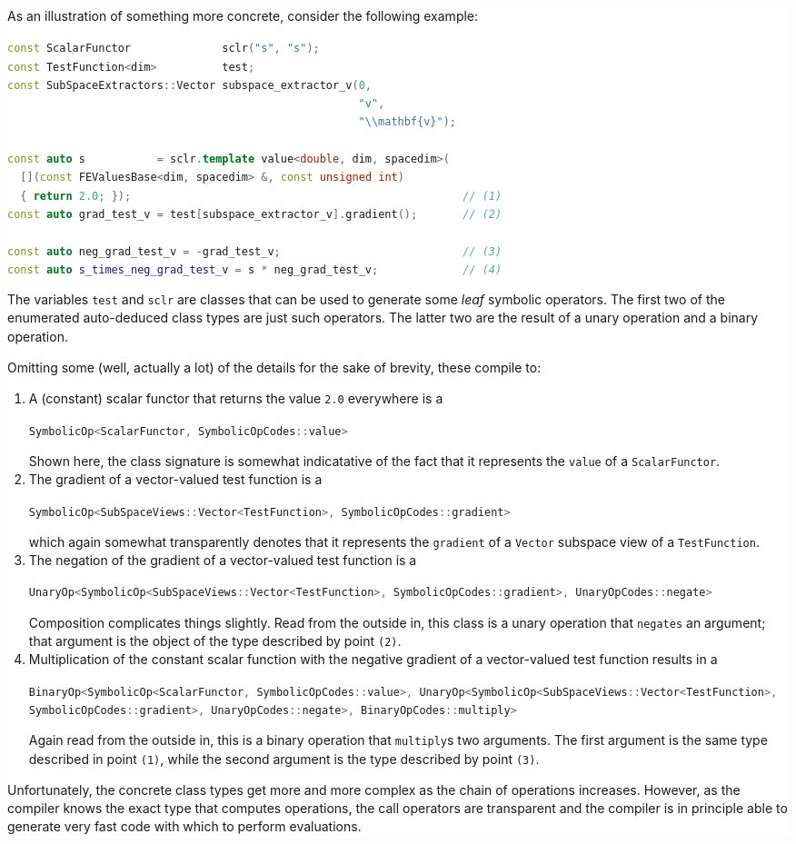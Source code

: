 As an illustration of something more concrete, consider the following example:
```c++
const ScalarFunctor              sclr("s", "s");
const TestFunction<dim>          test;
const SubSpaceExtractors::Vector subspace_extractor_v(0,
                                                      "v",
                                                      "\\mathbf{v}");

const auto s           = sclr.template value<double, dim, spacedim>(
  [](const FEValuesBase<dim, spacedim> &, const unsigned int)
  { return 2.0; });                                                   // (1)
const auto grad_test_v = test[subspace_extractor_v].gradient();       // (2)

const auto neg_grad_test_v = -grad_test_v;                            // (3)
const auto s_times_neg_grad_test_v = s * neg_grad_test_v;             // (4)
```
The variables `test` and `sclr` are classes that can be used to generate
some *leaf* symbolic operators. The first two of the enumerated auto-deduced
class types are just such operators. The latter two are the result of a unary
operation and a binary operation. 

Omitting some (well, actually a lot) of the details for the sake of brevity,
these compile to:
1. A (constant) scalar functor that returns the value `2.0` everywhere is a
   ```c++
   SymbolicOp<ScalarFunctor, SymbolicOpCodes::value>
   ```
   Shown here, the class signature is somewhat indicatative of the fact that
   it represents the `value` of a `ScalarFunctor`.
2. The gradient of a vector-valued test function is a 
   ```c++
   SymbolicOp<SubSpaceViews::Vector<TestFunction>, SymbolicOpCodes::gradient>
   ```
   which again somewhat transparently denotes that it represents the `gradient`
    of a `Vector` subspace view of a `TestFunction`.
1. The negation of the gradient of a vector-valued test function is a
   ```c++
   UnaryOp<SymbolicOp<SubSpaceViews::Vector<TestFunction>, SymbolicOpCodes::gradient>, UnaryOpCodes::negate>
   ```
   Composition complicates things slightly. Read from the outside in, this class
   is a unary operation that `negates` an argument; that argument is the object of
   the type described by point `(2)`.
2. Multiplication of the constant scalar function with the negative gradient
   of a vector-valued test function results in a
   ```c++
   BinaryOp<SymbolicOp<ScalarFunctor, SymbolicOpCodes::value>, UnaryOp<SymbolicOp<SubSpaceViews::Vector<TestFunction>, SymbolicOpCodes::gradient>, UnaryOpCodes::negate>, BinaryOpCodes::multiply>
   ```
   Again read from the outside in, this is a binary operation that `multiply`s
   two arguments. The first argument is the same type described in point `(1)`,
   while the second argument is the type described by point `(3)`.

Unfortunately, the concrete class types get more and more complex as the chain
of operations increases. However, as the compiler knows the exact type that
computes operations, the call operators are transparent and the compiler is
in principle able to generate very fast code with which to perform evaluations.